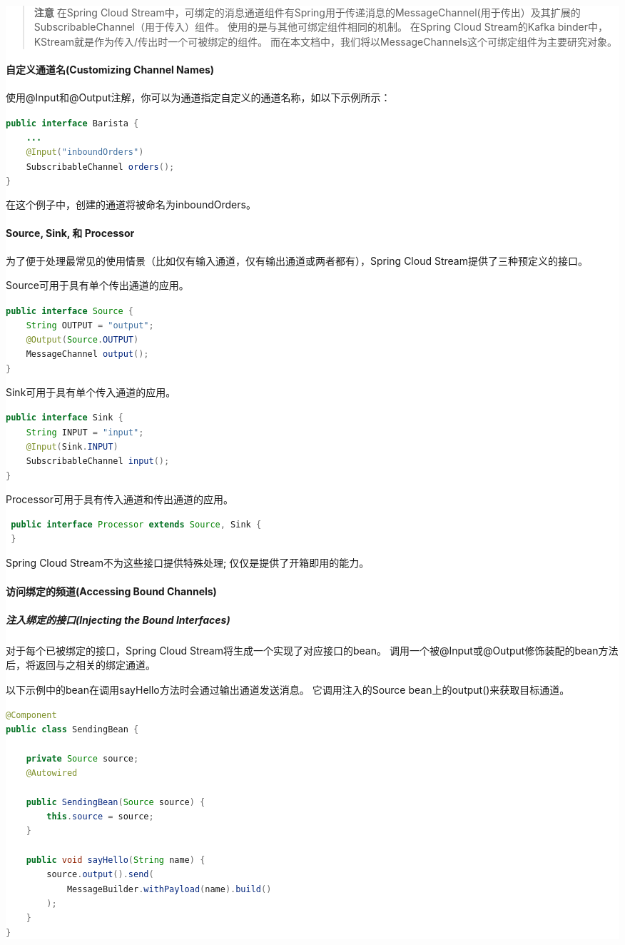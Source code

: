 ```java
```
>**注意**
>在Spring Cloud Stream中，可绑定的消息通道组件有Spring用于传递消息的MessageChannel(用于传出）及其扩展的SubscribableChannel（用于传入）组件。 使用的是与其他可绑定组件相同的机制。 在Spring Cloud Stream的Kafka binder中，KStream就是作为传入/传出时一个可被绑定的组件。 而在本文档中，我们将以MessageChannels这个可绑定组件为主要研究对象。

#### **自定义通道名(Customizing Channel Names)**
使用@Input和@Output注解，你可以为通道指定自定义的通道名称，如以下示例所示：
```java
public interface Barista { 
	...
	@Input("inboundOrders")
	SubscribableChannel orders();
}
```
在这个例子中，创建的通道将被命名为inboundOrders。

#### **Source, Sink, 和 Processor**
为了便于处理最常见的使用情景（比如仅有输入通道，仅有输出通道或两者都有），Spring Cloud Stream提供了三种预定义的接口。

Source可用于具有单个传出通道的应用。
```java
public interface Source { 
	String OUTPUT = "output";
	@Output(Source.OUTPUT)
	MessageChannel output();
}
```
Sink可用于具有单个传入通道的应用。
```java
public interface Sink { 
	String INPUT = "input";
	@Input(Sink.INPUT)
	SubscribableChannel input();
}
```
Processor可用于具有传入通道和传出通道的应用。
```java
 public interface Processor extends Source, Sink {
 }
```
Spring Cloud Stream不为这些接口提供特殊处理; 仅仅是提供了开箱即用的能力。

#### **访问绑定的频道(Accessing Bound Channels)**

##### **注入绑定的接口(Injecting the Bound Interfaces)**
对于每个已被绑定的接口，Spring Cloud Stream将生成一个实现了对应接口的bean。 调用一个被@Input或@Output修饰装配的bean方法后，将返回与之相关的绑定通道。

以下示例中的bean在调用sayHello方法时会通过输出通道发送消息。 它调用注入的Source bean上的output()来获取目标通道。
```java
@Component
public class SendingBean { 

	private Source source;
	@Autowired
	
	public SendingBean(Source source) { 
		this.source = source;
	}
	
	public void sayHello(String name) {
		source.output().send(
			MessageBuilder.withPayload(name).build()
		);
	} 
}
```